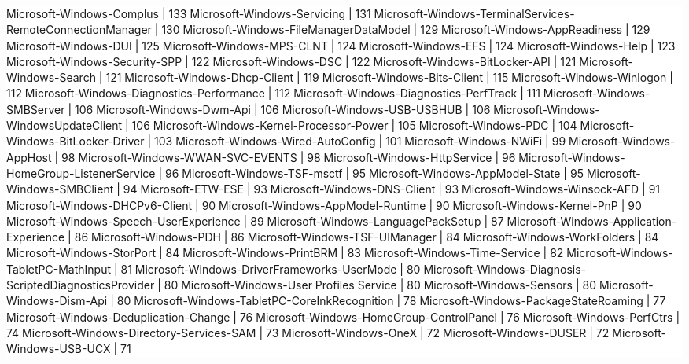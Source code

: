 Microsoft-Windows-Complus                                                   |  133
Microsoft-Windows-Servicing                                                 |  131
Microsoft-Windows-TerminalServices-RemoteConnectionManager                  |  130
Microsoft-Windows-FileManagerDataModel                                      |  129
Microsoft-Windows-AppReadiness                                              |  129
Microsoft-Windows-DUI                                                       |  125
Microsoft-Windows-MPS-CLNT                                                  |  124
Microsoft-Windows-EFS                                                       |  124
Microsoft-Windows-Help                                                      |  123
Microsoft-Windows-Security-SPP                                              |  122
Microsoft-Windows-DSC                                                       |  122
Microsoft-Windows-BitLocker-API                                             |  121
Microsoft-Windows-Search                                                    |  121
Microsoft-Windows-Dhcp-Client                                               |  119
Microsoft-Windows-Bits-Client                                               |  115
Microsoft-Windows-Winlogon                                                  |  112
Microsoft-Windows-Diagnostics-Performance                                   |  112
Microsoft-Windows-Diagnostics-PerfTrack                                     |  111
Microsoft-Windows-SMBServer                                                 |  106
Microsoft-Windows-Dwm-Api                                                   |  106
Microsoft-Windows-USB-USBHUB                                                |  106
Microsoft-Windows-WindowsUpdateClient                                       |  106
Microsoft-Windows-Kernel-Processor-Power                                    |  105
Microsoft-Windows-PDC                                                       |  104
Microsoft-Windows-BitLocker-Driver                                          |  103
Microsoft-Windows-Wired-AutoConfig                                          |  101
Microsoft-Windows-NWiFi                                                     |  99
Microsoft-Windows-AppHost                                                   |  98
Microsoft-Windows-WWAN-SVC-EVENTS                                           |  98
Microsoft-Windows-HttpService                                               |  96
Microsoft-Windows-HomeGroup-ListenerService                                 |  96
Microsoft-Windows-TSF-msctf                                                 |  95
Microsoft-Windows-AppModel-State                                            |  95
Microsoft-Windows-SMBClient                                                 |  94
Microsoft-ETW-ESE                                                           |  93
Microsoft-Windows-DNS-Client                                                |  93
Microsoft-Windows-Winsock-AFD                                               |  91
Microsoft-Windows-DHCPv6-Client                                             |  90
Microsoft-Windows-AppModel-Runtime                                          |  90
Microsoft-Windows-Kernel-PnP                                                |  90
Microsoft-Windows-Speech-UserExperience                                     |  89
Microsoft-Windows-LanguagePackSetup                                         |  87
Microsoft-Windows-Application-Experience                                    |  86
Microsoft-Windows-PDH                                                       |  86
Microsoft-Windows-TSF-UIManager                                             |  84
Microsoft-Windows-WorkFolders                                               |  84
Microsoft-Windows-StorPort                                                  |  84
Microsoft-Windows-PrintBRM                                                  |  83
Microsoft-Windows-Time-Service                                              |  82
Microsoft-Windows-TabletPC-MathInput                                        |  81
Microsoft-Windows-DriverFrameworks-UserMode                                 |  80
Microsoft-Windows-Diagnosis-ScriptedDiagnosticsProvider                     |  80
Microsoft-Windows-User Profiles Service                                     |  80
Microsoft-Windows-Sensors                                                   |  80
Microsoft-Windows-Dism-Api                                                  |  80
Microsoft-Windows-TabletPC-CoreInkRecognition                               |  78
Microsoft-Windows-PackageStateRoaming                                       |  77
Microsoft-Windows-Deduplication-Change                                      |  76
Microsoft-Windows-HomeGroup-ControlPanel                                    |  76
Microsoft-Windows-PerfCtrs                                                  |  74
Microsoft-Windows-Directory-Services-SAM                                    |  73
Microsoft-Windows-OneX                                                      |  72
Microsoft-Windows-DUSER                                                     |  72
Microsoft-Windows-USB-UCX                                                   |  71